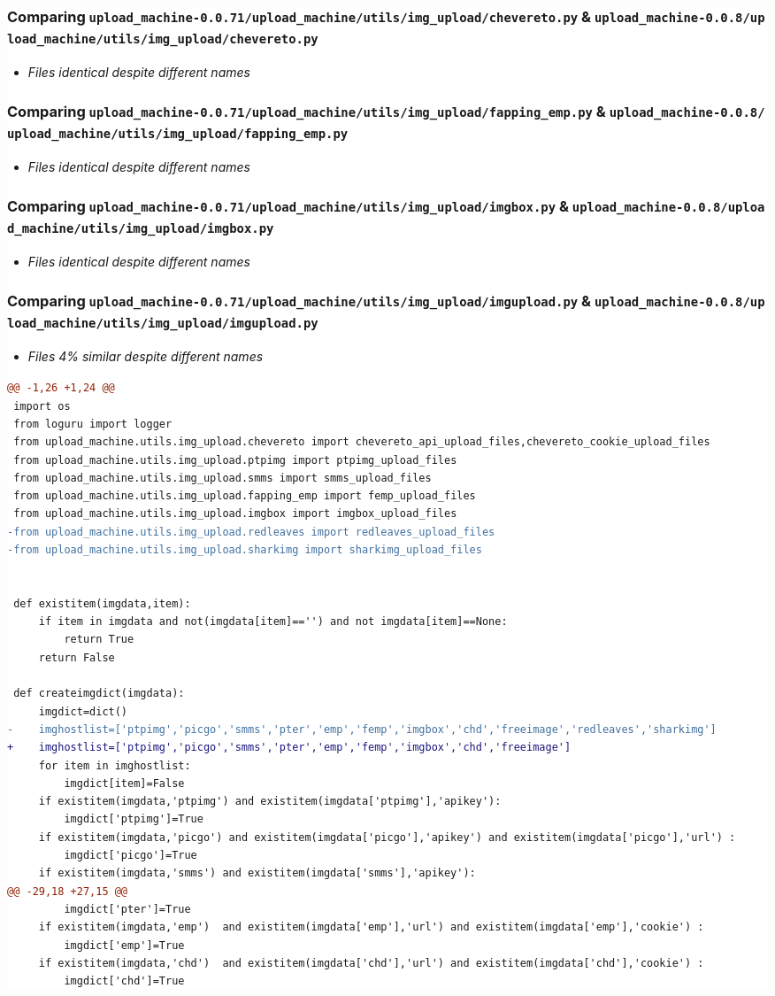 ### Comparing `upload_machine-0.0.71/upload_machine/utils/img_upload/chevereto.py` & `upload_machine-0.0.8/upload_machine/utils/img_upload/chevereto.py`

 * *Files identical despite different names*

### Comparing `upload_machine-0.0.71/upload_machine/utils/img_upload/fapping_emp.py` & `upload_machine-0.0.8/upload_machine/utils/img_upload/fapping_emp.py`

 * *Files identical despite different names*

### Comparing `upload_machine-0.0.71/upload_machine/utils/img_upload/imgbox.py` & `upload_machine-0.0.8/upload_machine/utils/img_upload/imgbox.py`

 * *Files identical despite different names*

### Comparing `upload_machine-0.0.71/upload_machine/utils/img_upload/imgupload.py` & `upload_machine-0.0.8/upload_machine/utils/img_upload/imgupload.py`

 * *Files 4% similar despite different names*

```diff
@@ -1,26 +1,24 @@
 import os
 from loguru import logger
 from upload_machine.utils.img_upload.chevereto import chevereto_api_upload_files,chevereto_cookie_upload_files
 from upload_machine.utils.img_upload.ptpimg import ptpimg_upload_files
 from upload_machine.utils.img_upload.smms import smms_upload_files
 from upload_machine.utils.img_upload.fapping_emp import femp_upload_files
 from upload_machine.utils.img_upload.imgbox import imgbox_upload_files
-from upload_machine.utils.img_upload.redleaves import redleaves_upload_files
-from upload_machine.utils.img_upload.sharkimg import sharkimg_upload_files
 
 
 def existitem(imgdata,item):
     if item in imgdata and not(imgdata[item]=='') and not imgdata[item]==None:
         return True
     return False
 
 def createimgdict(imgdata):
     imgdict=dict()
-    imghostlist=['ptpimg','picgo','smms','pter','emp','femp','imgbox','chd','freeimage','redleaves','sharkimg']
+    imghostlist=['ptpimg','picgo','smms','pter','emp','femp','imgbox','chd','freeimage']
     for item in imghostlist:
         imgdict[item]=False
     if existitem(imgdata,'ptpimg') and existitem(imgdata['ptpimg'],'apikey'):
         imgdict['ptpimg']=True
     if existitem(imgdata,'picgo') and existitem(imgdata['picgo'],'apikey') and existitem(imgdata['picgo'],'url') :
         imgdict['picgo']=True
     if existitem(imgdata,'smms') and existitem(imgdata['smms'],'apikey'):
@@ -29,18 +27,15 @@
         imgdict['pter']=True
     if existitem(imgdata,'emp')  and existitem(imgdata['emp'],'url') and existitem(imgdata['emp'],'cookie') :
         imgdict['emp']=True
     if existitem(imgdata,'chd')  and existitem(imgdata['chd'],'url') and existitem(imgdata['chd'],'cookie') :
         imgdict['chd']=True
```
